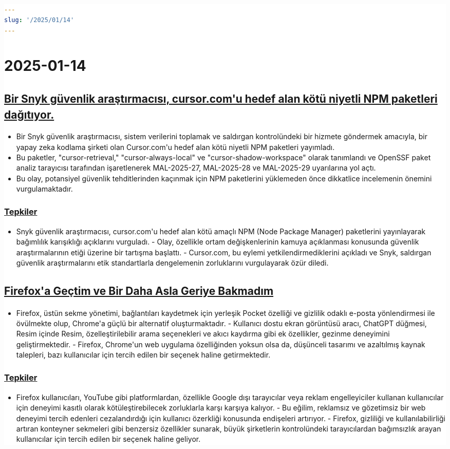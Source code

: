 ```yaml
---
slug: '/2025/01/14'
---
```


# 2025-01-14

## [Bir Snyk güvenlik araştırmacısı, cursor.com'u hedef alan kötü niyetli NPM paketleri dağıtıyor.](https://sourcecodered.com/snyk-malicious-npm-package/)

- Bir Snyk güvenlik araştırmacısı, sistem verilerini toplamak ve saldırgan kontrolündeki bir hizmete göndermek amacıyla, bir yapay zeka kodlama şirketi olan Cursor.com'u hedef alan kötü niyetli NPM paketleri yayımladı.
- Bu paketler, "cursor-retrieval," "cursor-always-local" ve "cursor-shadow-workspace" olarak tanımlandı ve OpenSSF paket analiz tarayıcısı tarafından işaretlenerek MAL-2025-27, MAL-2025-28 ve MAL-2025-29 uyarılarına yol açtı.
- Bu olay, potansiyel güvenlik tehditlerinden kaçınmak için NPM paketlerini yüklemeden önce dikkatlice incelemenin önemini vurgulamaktadır.

### [Tepkiler](https://news.ycombinator.com/item?id=42690473)

- Snyk güvenlik araştırmacısı, cursor.com'u hedef alan kötü amaçlı NPM (Node Package Manager) paketlerini yayınlayarak bağımlılık karışıklığı açıklarını vurguladı. - Olay, özellikle ortam değişkenlerinin kamuya açıklanması konusunda güvenlik araştırmalarının etiği üzerine bir tartışma başlattı. - Cursor.com, bu eylemi yetkilendirmediklerini açıkladı ve Snyk, saldırgan güvenlik araştırmalarını etik standartlarla dengelemenin zorluklarını vurgulayarak özür diledi.

## [Firefox'a Geçtim ve Bir Daha Asla Geriye Bakmadım](https://www.howtogeek.com/why-i-switched-to-firefox-and-never-looked-back/)

- Firefox, üstün sekme yönetimi, bağlantıları kaydetmek için yerleşik Pocket özelliği ve gizlilik odaklı e-posta yönlendirmesi ile övülmekte olup, Chrome'a güçlü bir alternatif oluşturmaktadır. - Kullanıcı dostu ekran görüntüsü aracı, ChatGPT düğmesi, Resim içinde Resim, özelleştirilebilir arama seçenekleri ve akıcı kaydırma gibi ek özellikler, gezinme deneyimini geliştirmektedir. - Firefox, Chrome'un web uygulama özelliğinden yoksun olsa da, düşünceli tasarımı ve azaltılmış kaynak talepleri, bazı kullanıcılar için tercih edilen bir seçenek haline getirmektedir.

### [Tepkiler](https://news.ycombinator.com/item?id=42696081)

- Firefox kullanıcıları, YouTube gibi platformlardan, özellikle Google dışı tarayıcılar veya reklam engelleyiciler kullanan kullanıcılar için deneyimi kasıtlı olarak kötüleştirebilecek zorluklarla karşı karşıya kalıyor. - Bu eğilim, reklamsız ve gözetimsiz bir web deneyimi tercih edenleri cezalandırdığı için kullanıcı özerkliği konusunda endişeleri artırıyor. - Firefox, gizliliği ve kullanılabilirliği artıran konteyner sekmeleri gibi benzersiz özellikler sunarak, büyük şirketlerin kontrolündeki tarayıcılardan bağımsızlık arayan kullanıcılar için tercih edilen bir seçenek haline geliyor.
